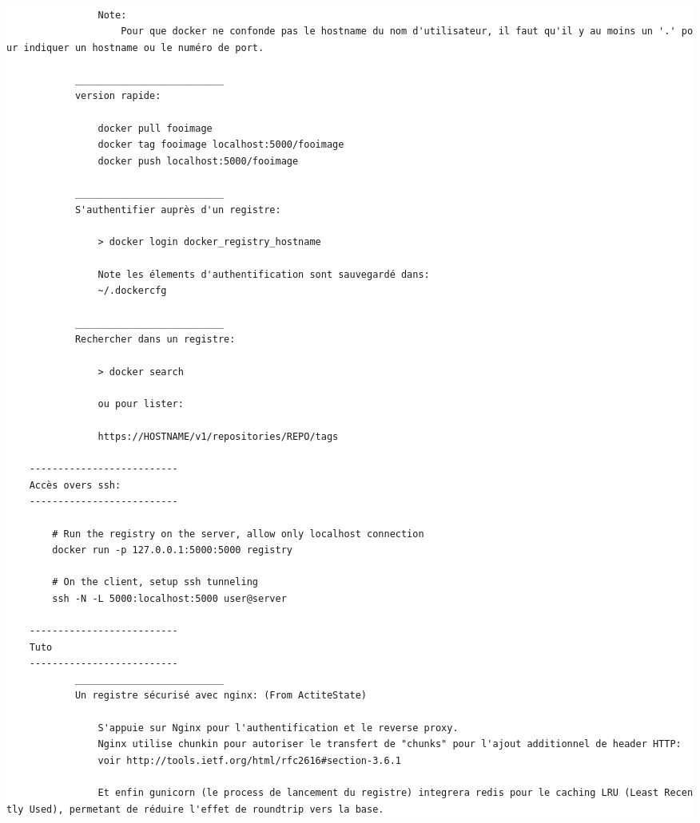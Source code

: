                     Note:
                        Pour que docker ne confonde pas le hostname du nom d'utilisateur, il faut qu'il y au moins un '.' pour indiquer un hostname ou le numéro de port.

                __________________________
                version rapide:

                    docker pull fooimage
                    docker tag fooimage localhost:5000/fooimage
                    docker push localhost:5000/fooimage

                __________________________
                S'authentifier auprès d'un registre:

                    > docker login docker_registry_hostname

                    Note les élements d'authentification sont sauvegardé dans:
                    ~/.dockercfg

                __________________________
                Rechercher dans un registre:

                    > docker search

                    ou pour lister:

                    https://HOSTNAME/v1/repositories/REPO/tags

        --------------------------
        Accès overs ssh:
        --------------------------

            # Run the registry on the server, allow only localhost connection
            docker run -p 127.0.0.1:5000:5000 registry

            # On the client, setup ssh tunneling
            ssh -N -L 5000:localhost:5000 user@server

        --------------------------
        Tuto
        --------------------------
                __________________________
                Un registre sécurisé avec nginx: (From ActiteState)

                    S'appuie sur Nginx pour l'authentification et le reverse proxy.
                    Nginx utilise chunkin pour autoriser le transfert de "chunks" pour l'ajout additionnel de header HTTP:
                    voir http://tools.ietf.org/html/rfc2616#section-3.6.1

                    Et enfin gunicorn (le process de lancement du registre) integrera redis pour le caching LRU (Least Recently Used), permetant de réduire l'effet de roundtrip vers la base.
